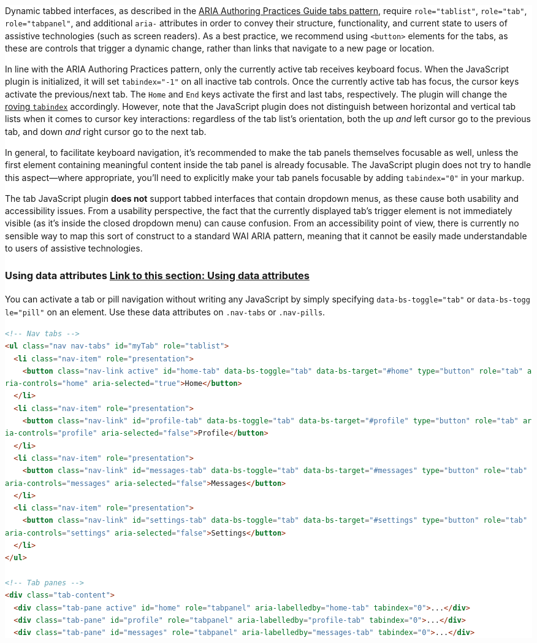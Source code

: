 Dynamic tabbed interfaces, as described in the [ARIA Authoring Practices Guide tabs pattern](https://www.w3.org/WAI/ARIA/apg/patterns/tabpanel/), require `role="tablist"`, `role="tab"`, `role="tabpanel"`, and additional `aria-` attributes in order to convey their structure, functionality, and current state to users of assistive technologies (such as screen readers). As a best practice, we recommend using `<button>` elements for the tabs, as these are controls that trigger a dynamic change, rather than links that navigate to a new page or location.

In line with the ARIA Authoring Practices pattern, only the currently active tab receives keyboard focus. When the JavaScript plugin is initialized, it will set `tabindex="-1"` on all inactive tab controls. Once the currently active tab has focus, the cursor keys activate the previous/next tab. The `Home` and `End` keys activate the first and last tabs, respectively. The plugin will change the [roving `tabindex`](https://www.w3.org/WAI/ARIA/apg/practices/keyboard-interface/) accordingly. However, note that the JavaScript plugin does not distinguish between horizontal and vertical tab lists when it comes to cursor key interactions: regardless of the tab list’s orientation, both the up _and_ left cursor go to the previous tab, and down _and_ right cursor go to the next tab.

In general, to facilitate keyboard navigation, it’s recommended to make the tab panels themselves focusable as well, unless the first element containing meaningful content inside the tab panel is already focusable. The JavaScript plugin does not try to handle this aspect—where appropriate, you’ll need to explicitly make your tab panels focusable by adding `tabindex="0"` in your markup.

The tab JavaScript plugin **does not** support tabbed interfaces that contain dropdown menus, as these cause both usability and accessibility issues. From a usability perspective, the fact that the currently displayed tab’s trigger element is not immediately visible (as it’s inside the closed dropdown menu) can cause confusion. From an accessibility point of view, there is currently no sensible way to map this sort of construct to a standard WAI ARIA pattern, meaning that it cannot be easily made understandable to users of assistive technologies.

### Using data attributes [Link to this section: Using data attributes](https://getbootstrap.com/docs/5.3/components/navs-tabs/\#using-data-attributes)

You can activate a tab or pill navigation without writing any JavaScript by simply specifying `data-bs-toggle="tab"` or `data-bs-toggle="pill"` on an element. Use these data attributes on `.nav-tabs` or `.nav-pills`.

```html
<!-- Nav tabs -->
<ul class="nav nav-tabs" id="myTab" role="tablist">
  <li class="nav-item" role="presentation">
    <button class="nav-link active" id="home-tab" data-bs-toggle="tab" data-bs-target="#home" type="button" role="tab" aria-controls="home" aria-selected="true">Home</button>
  </li>
  <li class="nav-item" role="presentation">
    <button class="nav-link" id="profile-tab" data-bs-toggle="tab" data-bs-target="#profile" type="button" role="tab" aria-controls="profile" aria-selected="false">Profile</button>
  </li>
  <li class="nav-item" role="presentation">
    <button class="nav-link" id="messages-tab" data-bs-toggle="tab" data-bs-target="#messages" type="button" role="tab" aria-controls="messages" aria-selected="false">Messages</button>
  </li>
  <li class="nav-item" role="presentation">
    <button class="nav-link" id="settings-tab" data-bs-toggle="tab" data-bs-target="#settings" type="button" role="tab" aria-controls="settings" aria-selected="false">Settings</button>
  </li>
</ul>

<!-- Tab panes -->
<div class="tab-content">
  <div class="tab-pane active" id="home" role="tabpanel" aria-labelledby="home-tab" tabindex="0">...</div>
  <div class="tab-pane" id="profile" role="tabpanel" aria-labelledby="profile-tab" tabindex="0">...</div>
  <div class="tab-pane" id="messages" role="tabpanel" aria-labelledby="messages-tab" tabindex="0">...</div>
```